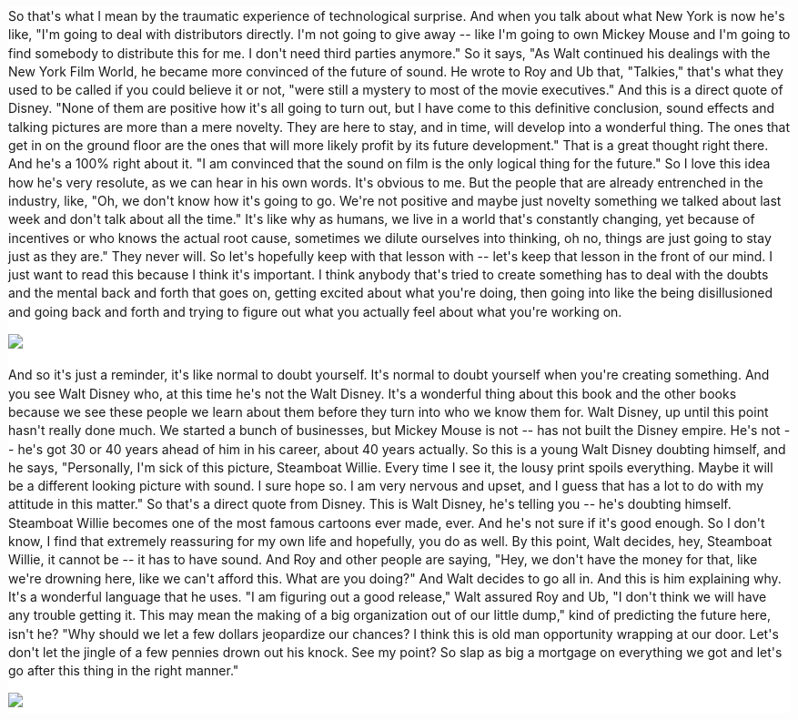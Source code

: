 So that's what I mean by the traumatic experience of technological surprise. And when you talk about what New York is now he's like, "I'm going to deal with distributors directly. I'm not going to give away -- like I'm going to own Mickey Mouse and I'm going to find somebody to distribute this for me. I don't need third parties anymore." So it says, "As Walt continued his dealings with the New York Film World, he became more convinced of the future of sound. He wrote to Roy and Ub that, "Talkies," that's what they used to be called if you could believe it or not, "were still a mystery to most of the movie executives." And this is a direct quote of Disney. "None of them are positive how it's all going to turn out, but I have come to this definitive conclusion, sound effects and talking pictures are more than a mere novelty. They are here to stay, and in time, will develop into a wonderful thing. The ones that get in on the ground floor are the ones that will more likely profit by its future development." That is a great thought right there. And he's a 100% right about it. "I am convinced that the sound on film is the only logical thing for the future." So I love this idea how he's very resolute, as we can hear in his own words. It's obvious to me. But the people that are already entrenched in the industry, like, "Oh, we don't know how it's going to go. We're not positive and maybe just novelty something we talked about last week and don't talk about all the time." It's like why as humans, we live in a world that's constantly changing, yet because of incentives or who knows the actual root cause, sometimes we dilute ourselves into thinking, oh no, things are just going to stay just as they are." They never will. So let's hopefully keep with that lesson with -- let's keep that lesson in the front of our mind. I just want to read this because I think it's important. I think anybody that's tried to create something has to deal with the doubts and the mental back and forth that goes on, getting excited about what you're doing, then going into like the being disillusioned and going back and forth and trying to figure out what you actually feel about what you're working on.

![](https://www.foundersnotes.com/static/images/new_icons/chevron-down-alt-thin.svg)

And so it's just a reminder, it's like normal to doubt yourself. It's normal to doubt yourself when you're creating something. And you see Walt Disney who, at this time he's not the Walt Disney. It's a wonderful thing about this book and the other books because we see these people we learn about them before they turn into who we know them for. Walt Disney, up until this point hasn't really done much. We started a bunch of businesses, but Mickey Mouse is not -- has not built the Disney empire. He's not -- he's got 30 or 40 years ahead of him in his career, about 40 years actually. So this is a young Walt Disney doubting himself, and he says, "Personally, I'm sick of this picture, Steamboat Willie. Every time I see it, the lousy print spoils everything. Maybe it will be a different looking picture with sound. I sure hope so. I am very nervous and upset, and I guess that has a lot to do with my attitude in this matter." So that's a direct quote from Disney. This is Walt Disney, he's telling you -- he's doubting himself. Steamboat Willie becomes one of the most famous cartoons ever made, ever. And he's not sure if it's good enough. So I don't know, I find that extremely reassuring for my own life and hopefully, you do as well. By this point, Walt decides, hey, Steamboat Willie, it cannot be -- it has to have sound. And Roy and other people are saying, "Hey, we don't have the money for that, like we're drowning here, like we can't afford this. What are you doing?" And Walt decides to go all in. And this is him explaining why. It's a wonderful language that he uses. "I am figuring out a good release," Walt assured Roy and Ub, "I don't think we will have any trouble getting it. This may mean the making of a big organization out of our little dump," kind of predicting the future here, isn't he? "Why should we let a few dollars jeopardize our chances? I think this is old man opportunity wrapping at our door. Let's don't let the jingle of a few pennies drown out his knock. See my point? So slap as big a mortgage on everything we got and let's go after this thing in the right manner."

![](https://www.foundersnotes.com/static/images/new_icons/chevron-down-alt-thin.svg)

